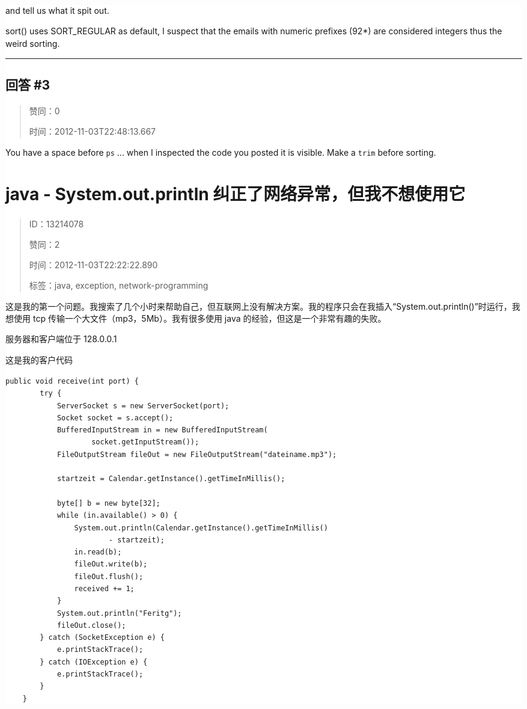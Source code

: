 and tell us what it spit out.

sort() uses SORT_REGULAR as default, I suspect that the emails with numeric prefixes (92*) are considered integers thus the weird sorting.

* * *

## 回答 #3

> 赞同：0
> 
> 时间：2012-11-03T22:48:13.667

You have a space before `ps` ... when I inspected the code you posted it is visible. Make a `trim` before sorting.

# java - System.out.println 纠正了网络异常，但我不想使用它

> ID：13214078
> 
> 赞同：2
> 
> 时间：2012-11-03T22:22:22.890
> 
> 标签：java, exception, network-programming

这是我的第一个问题。我搜索了几个小时来帮助自己，但互联网上没有解决方案。我的程序只会在我插入“System.out.println()”时运行，我想使用 tcp 传输一个大文件（mp3，5Mb）。我有很多使用 java 的经验，但这是一个非常有趣的失败。

服务器和客户端位于 128.0.0.1

这是我的客户代码

```
public void receive(int port) {
        try {
            ServerSocket s = new ServerSocket(port);
            Socket socket = s.accept();
            BufferedInputStream in = new BufferedInputStream(
                    socket.getInputStream());
            FileOutputStream fileOut = new FileOutputStream("dateiname.mp3");

            startzeit = Calendar.getInstance().getTimeInMillis();

            byte[] b = new byte[32];
            while (in.available() > 0) {
                System.out.println(Calendar.getInstance().getTimeInMillis()
                        - startzeit);
                in.read(b);
                fileOut.write(b);
                fileOut.flush();
                received += 1;
            }
            System.out.println("Feritg");
            fileOut.close();
        } catch (SocketException e) {
            e.printStackTrace();
        } catch (IOException e) {
            e.printStackTrace();
        }
    } 
```

